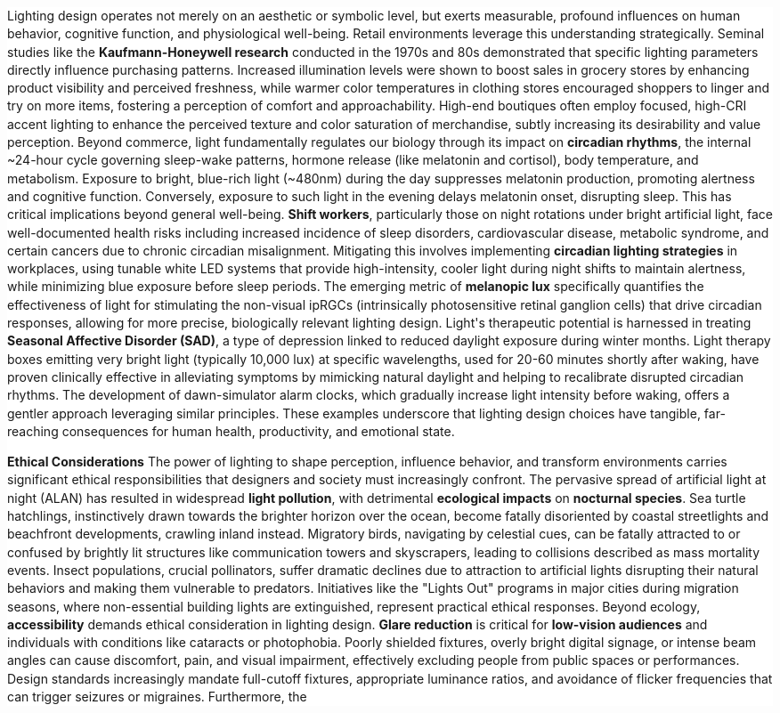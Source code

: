 Lighting design operates not merely on an aesthetic or symbolic level, but exerts measurable, profound influences on human behavior, cognitive function, and physiological well-being. Retail environments leverage this understanding strategically. Seminal studies like the **Kaufmann-Honeywell research** conducted in the 1970s and 80s demonstrated that specific lighting parameters directly influence purchasing patterns. Increased illumination levels were shown to boost sales in grocery stores by enhancing product visibility and perceived freshness, while warmer color temperatures in clothing stores encouraged shoppers to linger and try on more items, fostering a perception of comfort and approachability. High-end boutiques often employ focused, high-CRI accent lighting to enhance the perceived texture and color saturation of merchandise, subtly increasing its desirability and value perception. Beyond commerce, light fundamentally regulates our biology through its impact on **circadian rhythms**, the internal ~24-hour cycle governing sleep-wake patterns, hormone release (like melatonin and cortisol), body temperature, and metabolism. Exposure to bright, blue-rich light (~480nm) during the day suppresses melatonin production, promoting alertness and cognitive function. Conversely, exposure to such light in the evening delays melatonin onset, disrupting sleep. This has critical implications beyond general well-being. **Shift workers**, particularly those on night rotations under bright artificial light, face well-documented health risks including increased incidence of sleep disorders, cardiovascular disease, metabolic syndrome, and certain cancers due to chronic circadian misalignment. Mitigating this involves implementing **circadian lighting strategies** in workplaces, using tunable white LED systems that provide high-intensity, cooler light during night shifts to maintain alertness, while minimizing blue exposure before sleep periods. The emerging metric of **melanopic lux** specifically quantifies the effectiveness of light for stimulating the non-visual ipRGCs (intrinsically photosensitive retinal ganglion cells) that drive circadian responses, allowing for more precise, biologically relevant lighting design. Light's therapeutic potential is harnessed in treating **Seasonal Affective Disorder (SAD)**, a type of depression linked to reduced daylight exposure during winter months. Light therapy boxes emitting very bright light (typically 10,000 lux) at specific wavelengths, used for 20-60 minutes shortly after waking, have proven clinically effective in alleviating symptoms by mimicking natural daylight and helping to recalibrate disrupted circadian rhythms. The development of dawn-simulator alarm clocks, which gradually increase light intensity before waking, offers a gentler approach leveraging similar principles. These examples underscore that lighting design choices have tangible, far-reaching consequences for human health, productivity, and emotional state.

**Ethical Considerations**
The power of lighting to shape perception, influence behavior, and transform environments carries significant ethical responsibilities that designers and society must increasingly confront. The pervasive spread of artificial light at night (ALAN) has resulted in widespread **light pollution**, with detrimental **ecological impacts** on **nocturnal species**. Sea turtle hatchlings, instinctively drawn towards the brighter horizon over the ocean, become fatally disoriented by coastal streetlights and beachfront developments, crawling inland instead. Migratory birds, navigating by celestial cues, can be fatally attracted to or confused by brightly lit structures like communication towers and skyscrapers, leading to collisions described as mass mortality events. Insect populations, crucial pollinators, suffer dramatic declines due to attraction to artificial lights disrupting their natural behaviors and making them vulnerable to predators. Initiatives like the "Lights Out" programs in major cities during migration seasons, where non-essential building lights are extinguished, represent practical ethical responses. Beyond ecology, **accessibility** demands ethical consideration in lighting design. **Glare reduction** is critical for **low-vision audiences** and individuals with conditions like cataracts or photophobia. Poorly shielded fixtures, overly bright digital signage, or intense beam angles can cause discomfort, pain, and visual impairment, effectively excluding people from public spaces or performances. Design standards increasingly mandate full-cutoff fixtures, appropriate luminance ratios, and avoidance of flicker frequencies that can trigger seizures or migraines. Furthermore, the
